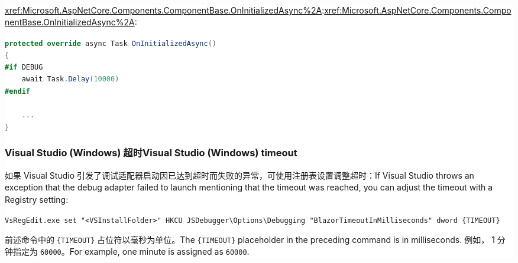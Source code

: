 <span data-ttu-id="324a3-310"><xref:Microsoft.AspNetCore.Components.ComponentBase.OnInitializedAsync%2A>:</span><span class="sxs-lookup"><span data-stu-id="324a3-310"><xref:Microsoft.AspNetCore.Components.ComponentBase.OnInitializedAsync%2A>:</span></span>

```csharp
protected override async Task OnInitializedAsync()
{
#if DEBUG
    await Task.Delay(10000)
#endif

    ...
}
```

### <a name="visual-studio-windows-timeout"></a><span data-ttu-id="324a3-311">Visual Studio (Windows) 超时</span><span class="sxs-lookup"><span data-stu-id="324a3-311">Visual Studio (Windows) timeout</span></span>

<span data-ttu-id="324a3-312">如果 Visual Studio 引发了调试适配器启动因已达到超时而失败的异常，可使用注册表设置调整超时：</span><span class="sxs-lookup"><span data-stu-id="324a3-312">If Visual Studio throws an exception that the debug adapter failed to launch mentioning that the timeout was reached, you can adjust the timeout with a Registry setting:</span></span>

```console
VsRegEdit.exe set "<VSInstallFolder>" HKCU JSDebugger\Options\Debugging "BlazorTimeoutInMilliseconds" dword {TIMEOUT}
```

<span data-ttu-id="324a3-313">前述命令中的 `{TIMEOUT}` 占位符以毫秒为单位。</span><span class="sxs-lookup"><span data-stu-id="324a3-313">The `{TIMEOUT}` placeholder in the preceding command is in milliseconds.</span></span> <span data-ttu-id="324a3-314">例如， 1 分钟指定为 `60000`。</span><span class="sxs-lookup"><span data-stu-id="324a3-314">For example, one minute is assigned as `60000`.</span></span>
